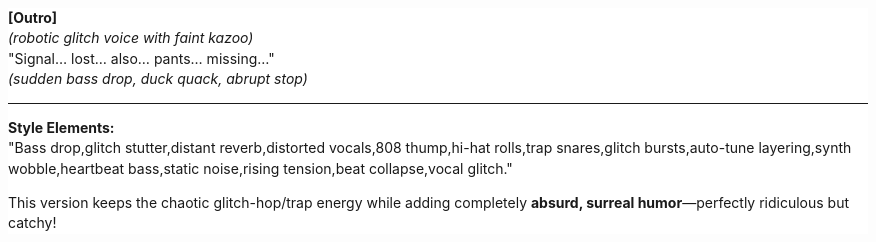 
**\[Outro]**\
*(robotic glitch voice with faint kazoo)*\
"Signal… lost… also… pants… missing…"\
*(sudden bass drop, duck quack, abrupt stop)*

---

**Style Elements:**\
"Bass drop,glitch stutter,distant reverb,distorted vocals,808 thump,hi-hat rolls,trap snares,glitch bursts,auto-tune layering,synth wobble,heartbeat bass,static noise,rising tension,beat collapse,vocal glitch."

This version keeps the chaotic glitch-hop/trap energy while adding completely **absurd, surreal humor**—perfectly ridiculous but catchy!

